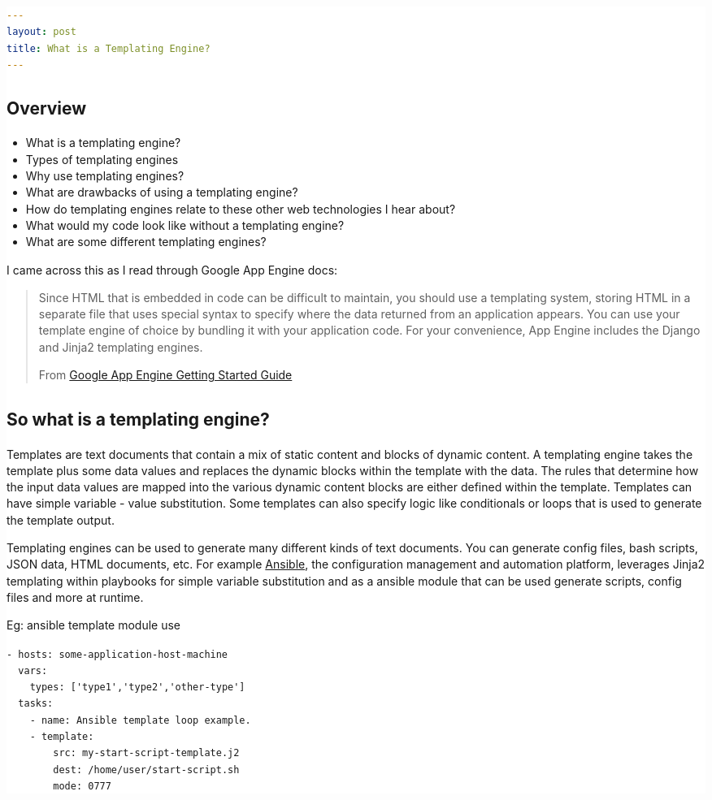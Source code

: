 ```yaml
---
layout: post
title: What is a Templating Engine?
---
```

## Overview
* What is a templating engine?
* Types of templating engines
* Why use templating engines?
* What are drawbacks of using a templating engine?
* How do templating engines relate to these other web technologies I hear about?
* What would my code look like without a templating engine?
* What are some different templating engines?

I came across this as I read through Google App Engine docs:

> Since HTML that is embedded in code can be difficult to maintain, you should use a templating system, storing HTML
> in a separate file that uses special syntax to specify where the data returned from an application appears.
> You can use your template engine of choice by bundling it with your application code. For your convenience,
> App Engine includes the Django and Jinja2 templating engines.
>
> From [Google App Engine Getting Started Guide](https://cloud.google.com/appengine/docs/standard/python/getting-started/python-standard-env?csw=1)

## So what is a templating engine?
Templates are text documents that contain a mix of static content and blocks of dynamic content. A templating engine
takes the template plus some data values and replaces the dynamic blocks within the template with the data. The rules
that determine how the input data values are mapped into the various dynamic content blocks are either defined within
the template. Templates can have simple variable - value substitution. Some templates can also specify logic like
conditionals or loops that is used to generate the template output.

Templating engines can be used to generate many different kinds of text documents. You can generate config files,
bash scripts, JSON data, HTML documents, etc. For example [Ansible](https://www.ansible.com/), the configuration
management and automation platform, leverages Jinja2 templating within playbooks for simple variable substitution and as
a ansible module that can be used generate scripts, config files and more at runtime.

Eg: ansible template module use
```
- hosts: some-application-host-machine
  vars:
    types: ['type1','type2','other-type']
  tasks:
    - name: Ansible template loop example.
    - template:
        src: my-start-script-template.j2
        dest: /home/user/start-script.sh
        mode: 0777
```
